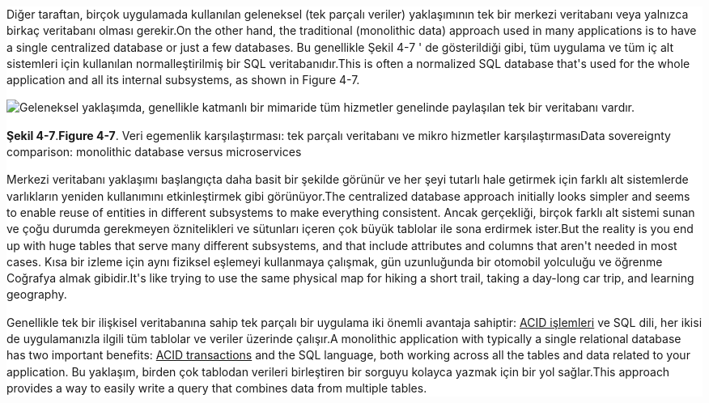 <span data-ttu-id="a4ab7-113">Diğer taraftan, birçok uygulamada kullanılan geleneksel (tek parçalı veriler) yaklaşımının tek bir merkezi veritabanı veya yalnızca birkaç veritabanı olması gerekir.</span><span class="sxs-lookup"><span data-stu-id="a4ab7-113">On the other hand, the traditional (monolithic data) approach used in many applications is to have a single centralized database or just a few databases.</span></span> <span data-ttu-id="a4ab7-114">Bu genellikle Şekil 4-7 ' de gösterildiği gibi, tüm uygulama ve tüm iç alt sistemleri için kullanılan normalleştirilmiş bir SQL veritabanıdır.</span><span class="sxs-lookup"><span data-stu-id="a4ab7-114">This is often a normalized SQL database that's used for the whole application and all its internal subsystems, as shown in Figure 4-7.</span></span>

![Geleneksel yaklaşımda, genellikle katmanlı bir mimaride tüm hizmetler genelinde paylaşılan tek bir veritabanı vardır.](./media/image7.png)

<span data-ttu-id="a4ab7-117">**Şekil 4-7**.</span><span class="sxs-lookup"><span data-stu-id="a4ab7-117">**Figure 4-7**.</span></span> <span data-ttu-id="a4ab7-118">Veri egemenlik karşılaştırması: tek parçalı veritabanı ve mikro hizmetler karşılaştırması</span><span class="sxs-lookup"><span data-stu-id="a4ab7-118">Data sovereignty comparison: monolithic database versus microservices</span></span>

<span data-ttu-id="a4ab7-119">Merkezi veritabanı yaklaşımı başlangıçta daha basit bir şekilde görünür ve her şeyi tutarlı hale getirmek için farklı alt sistemlerde varlıkların yeniden kullanımını etkinleştirmek gibi görünüyor.</span><span class="sxs-lookup"><span data-stu-id="a4ab7-119">The centralized database approach initially looks simpler and seems to enable reuse of entities in different subsystems to make everything consistent.</span></span> <span data-ttu-id="a4ab7-120">Ancak gerçekliği, birçok farklı alt sistemi sunan ve çoğu durumda gerekmeyen öznitelikleri ve sütunları içeren çok büyük tablolar ile sona erdirmek ister.</span><span class="sxs-lookup"><span data-stu-id="a4ab7-120">But the reality is you end up with huge tables that serve many different subsystems, and that include attributes and columns that aren't needed in most cases.</span></span> <span data-ttu-id="a4ab7-121">Kısa bir izleme için aynı fiziksel eşlemeyi kullanmaya çalışmak, gün uzunluğunda bir otomobil yolculuğu ve öğrenme Coğrafya almak gibidir.</span><span class="sxs-lookup"><span data-stu-id="a4ab7-121">It's like trying to use the same physical map for hiking a short trail, taking a day-long car trip, and learning geography.</span></span>

<span data-ttu-id="a4ab7-122">Genellikle tek bir ilişkisel veritabanına sahip tek parçalı bir uygulama iki önemli avantaja sahiptir: [ACID işlemleri](https://en.wikipedia.org/wiki/ACID) ve SQL dili, her ikisi de uygulamanızla ilgili tüm tablolar ve veriler üzerinde çalışır.</span><span class="sxs-lookup"><span data-stu-id="a4ab7-122">A monolithic application with typically a single relational database has two important benefits: [ACID transactions](https://en.wikipedia.org/wiki/ACID) and the SQL language, both working across all the tables and data related to your application.</span></span> <span data-ttu-id="a4ab7-123">Bu yaklaşım, birden çok tablodan verileri birleştiren bir sorguyu kolayca yazmak için bir yol sağlar.</span><span class="sxs-lookup"><span data-stu-id="a4ab7-123">This approach provides a way to easily write a query that combines data from multiple tables.</span></span>
